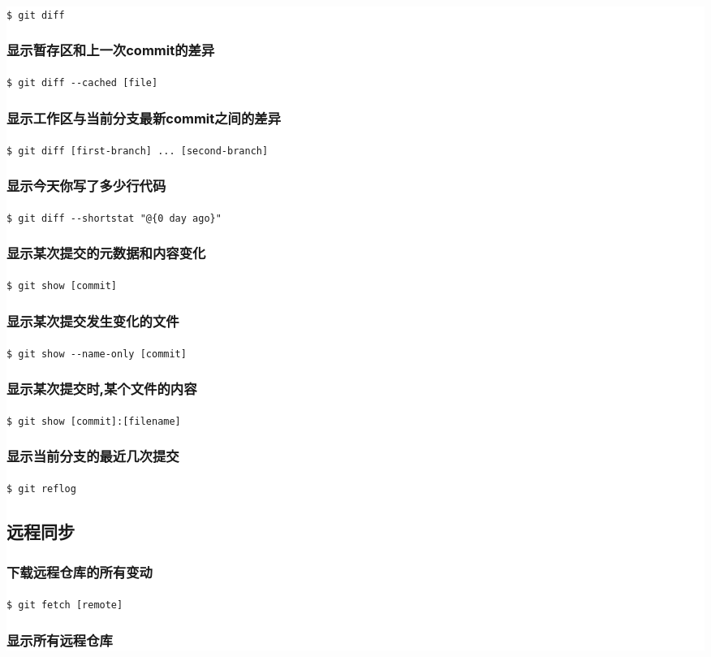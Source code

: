 ```text
$ git diff
```

### 显示暂存区和上一次commit的差异

```text
$ git diff --cached [file]
```

### 显示工作区与当前分支最新commit之间的差异

```text
$ git diff [first-branch] ... [second-branch]
```

### 显示今天你写了多少行代码

```text
$ git diff --shortstat "@{0 day ago}"
```

### 显示某次提交的元数据和内容变化

```text
$ git show [commit]
```

### 显示某次提交发生变化的文件

```text
$ git show --name-only [commit]
```

### 显示某次提交时,某个文件的内容

```text
$ git show [commit]:[filename]
```

### 显示当前分支的最近几次提交

```text
$ git reflog
```

## 远程同步

### 下载远程仓库的所有变动

```text
$ git fetch [remote]
```

### 显示所有远程仓库
